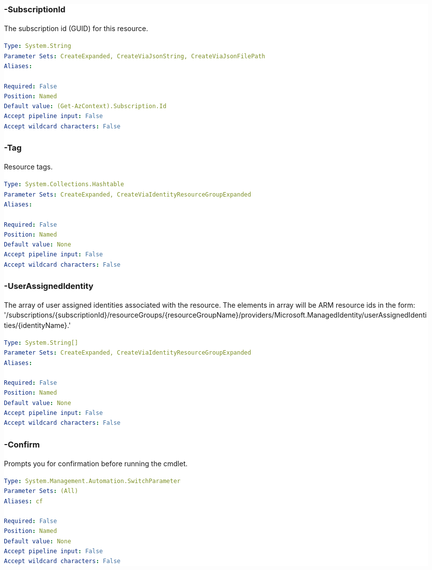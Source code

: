 ### -SubscriptionId
The subscription id (GUID) for this resource.

```yaml
Type: System.String
Parameter Sets: CreateExpanded, CreateViaJsonString, CreateViaJsonFilePath
Aliases:

Required: False
Position: Named
Default value: (Get-AzContext).Subscription.Id
Accept pipeline input: False
Accept wildcard characters: False
```

### -Tag
Resource tags.

```yaml
Type: System.Collections.Hashtable
Parameter Sets: CreateExpanded, CreateViaIdentityResourceGroupExpanded
Aliases:

Required: False
Position: Named
Default value: None
Accept pipeline input: False
Accept wildcard characters: False
```

### -UserAssignedIdentity
The array of user assigned identities associated with the resource.
The elements in array will be ARM resource ids in the form: '/subscriptions/{subscriptionId}/resourceGroups/{resourceGroupName}/providers/Microsoft.ManagedIdentity/userAssignedIdentities/{identityName}.'

```yaml
Type: System.String[]
Parameter Sets: CreateExpanded, CreateViaIdentityResourceGroupExpanded
Aliases:

Required: False
Position: Named
Default value: None
Accept pipeline input: False
Accept wildcard characters: False
```

### -Confirm
Prompts you for confirmation before running the cmdlet.

```yaml
Type: System.Management.Automation.SwitchParameter
Parameter Sets: (All)
Aliases: cf

Required: False
Position: Named
Default value: None
Accept pipeline input: False
Accept wildcard characters: False
```
